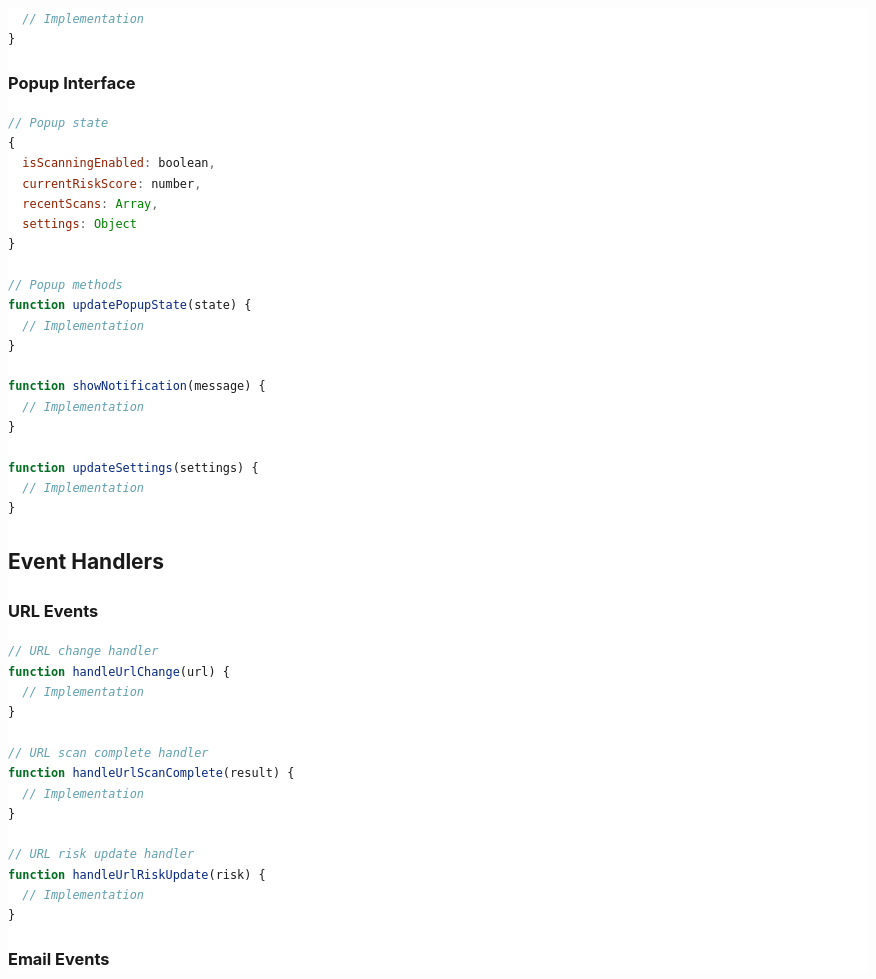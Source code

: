 ```javascript
  // Implementation
}
```

### Popup Interface

```javascript
// Popup state
{
  isScanningEnabled: boolean,
  currentRiskScore: number,
  recentScans: Array,
  settings: Object
}

// Popup methods
function updatePopupState(state) {
  // Implementation
}

function showNotification(message) {
  // Implementation
}

function updateSettings(settings) {
  // Implementation
}
```

## Event Handlers

### URL Events

```javascript
// URL change handler
function handleUrlChange(url) {
  // Implementation
}

// URL scan complete handler
function handleUrlScanComplete(result) {
  // Implementation
}

// URL risk update handler
function handleUrlRiskUpdate(risk) {
  // Implementation
}
```

### Email Events
